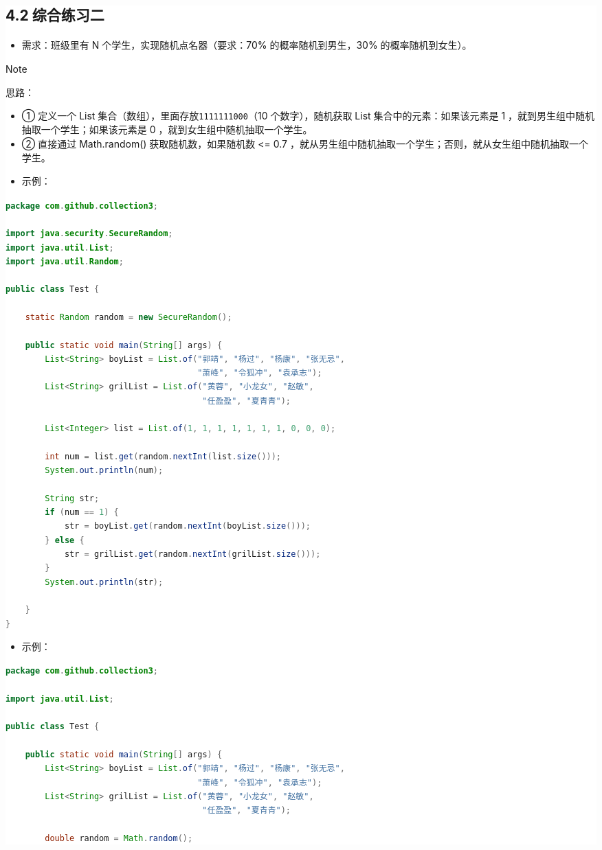## 4.2 综合练习二

* 需求：班级里有 N 个学生，实现随机点名器（要求：70% 的概率随机到男生，30% 的概率随机到女生）。

> [!NOTE]
>
> 思路：
>
> * ① 定义一个 List 集合（数组），里面存放`1111111000`（10 个数字），随机获取 List 集合中的元素：如果该元素是 1 ，就到男生组中随机抽取一个学生；如果该元素是 0 ，就到女生组中随机抽取一个学生。
> * ② 直接通过 Math.random() 获取随机数，如果随机数 <= 0.7 ，就从男生组中随机抽取一个学生；否则，就从女生组中随机抽取一个学生。



* 示例：

```java
package com.github.collection3;

import java.security.SecureRandom;
import java.util.List;
import java.util.Random;

public class Test {

    static Random random = new SecureRandom();

    public static void main(String[] args) {
        List<String> boyList = List.of("郭靖", "杨过", "杨康", "张无忌", 
                                       "萧峰", "令狐冲", "袁承志");
        List<String> grilList = List.of("黄蓉", "小龙女", "赵敏", 
                                        "任盈盈", "夏青青");

        List<Integer> list = List.of(1, 1, 1, 1, 1, 1, 1, 0, 0, 0);

        int num = list.get(random.nextInt(list.size()));
        System.out.println(num);

        String str;
        if (num == 1) {
            str = boyList.get(random.nextInt(boyList.size()));
        } else {
            str = grilList.get(random.nextInt(grilList.size()));
        }
        System.out.println(str);

    }
}
```



* 示例：

```java
package com.github.collection3;

import java.util.List;

public class Test {

    public static void main(String[] args) {
        List<String> boyList = List.of("郭靖", "杨过", "杨康", "张无忌",
                                       "萧峰", "令狐冲", "袁承志");
        List<String> grilList = List.of("黄蓉", "小龙女", "赵敏", 
                                        "任盈盈", "夏青青");

        double random = Math.random();
```